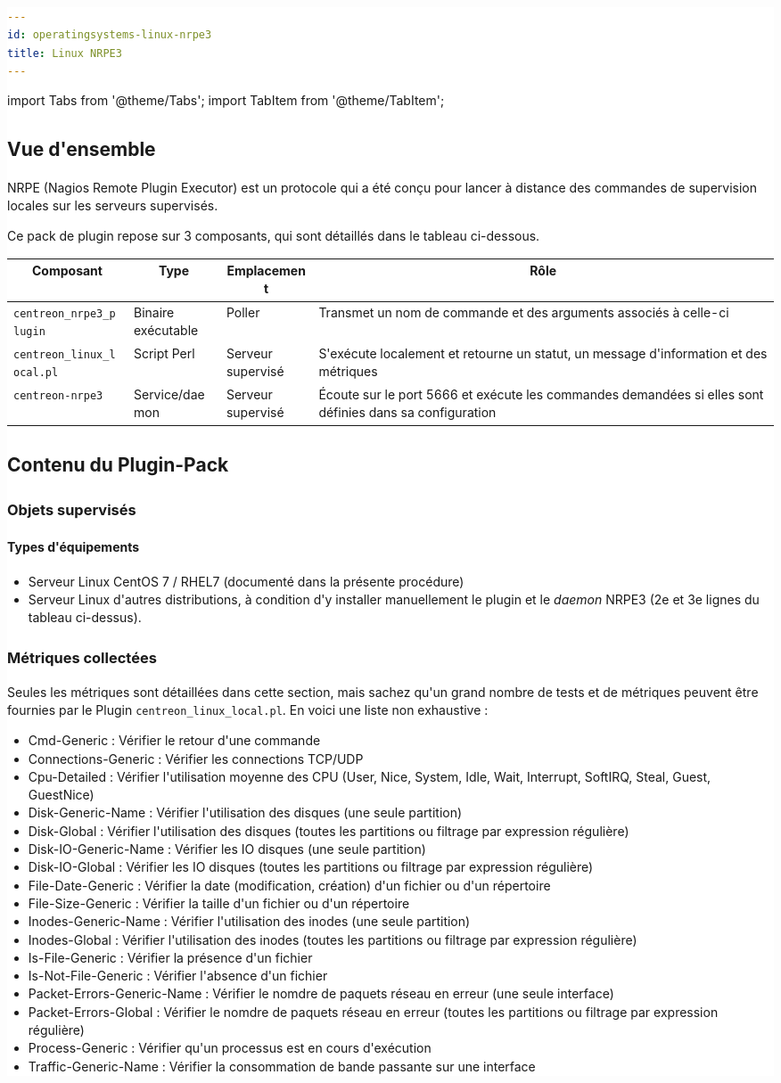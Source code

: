 ```yaml
---
id: operatingsystems-linux-nrpe3
title: Linux NRPE3
---
```

import Tabs from '@theme/Tabs';
import TabItem from '@theme/TabItem';


## Vue d'ensemble

NRPE (Nagios Remote Plugin Executor) est un protocole qui a été conçu pour lancer à distance des commandes de supervision locales sur les serveurs supervisés. 

Ce pack de plugin repose sur 3 composants, qui sont détaillés dans le tableau ci-dessous.

| Composant                 | Type               | Emplacement       | Rôle                                                                                                    |
| ------------------------- | ------------------ | ----------------- | ------------------------------------------------------------------------------------------------------- |
| `centreon_nrpe3_plugin`   | Binaire exécutable | Poller            | Transmet un nom de commande et des arguments associés à celle-ci                                        |
| `centreon_linux_local.pl` | Script Perl        | Serveur supervisé | S'exécute localement et retourne un statut, un message d'information et des métriques                   |
| `centreon-nrpe3`          | Service/daemon     | Serveur supervisé | Écoute sur le port 5666 et exécute les commandes demandées si elles sont définies dans sa configuration |

## Contenu du Plugin-Pack

### Objets supervisés

#### Types d'équipements

* Serveur Linux CentOS 7 / RHEL7 (documenté dans la présente procédure)
* Serveur Linux d'autres distributions, à condition d'y installer manuellement le plugin et le *daemon* NRPE3 (2e et 3e lignes du tableau ci-dessus).

### Métriques collectées

Seules les métriques sont détaillées dans cette section, mais sachez qu'un grand nombre de tests et de métriques peuvent être fournies par le Plugin `centreon_linux_local.pl`. En voici une liste non exhaustive :

* Cmd-Generic :  Vérifier le retour d'une commande
* Connections-Generic : Vérifier les connections TCP/UDP
* Cpu-Detailed : Vérifier l'utilisation moyenne des CPU (User, Nice, System,
Idle, Wait, Interrupt, SoftIRQ, Steal, Guest, GuestNice)
* Disk-Generic-Name : Vérifier l'utilisation des disques (une seule partition)
* Disk-Global : Vérifier l'utilisation des disques (toutes les partitions ou
filtrage par expression régulière)
* Disk-IO-Generic-Name : Vérifier les IO disques (une seule partition)
* Disk-IO-Global : Vérifier les IO disques (toutes les partitions ou filtrage
par expression régulière)
* File-Date-Generic : Vérifier la date (modification, création) d'un fichier ou
d'un répertoire
* File-Size-Generic : Vérifier la taille d'un fichier ou d'un répertoire
* Inodes-Generic-Name : Vérifier l'utilisation des inodes (une seule partition)
* Inodes-Global : Vérifier l'utilisation des inodes (toutes les partitions ou 
filtrage par expression régulière)
* Is-File-Generic : Vérifier la présence d'un fichier
* Is-Not-File-Generic : Vérifier l'absence d'un fichier
* Packet-Errors-Generic-Name : Vérifier le nomdre de paquets réseau en erreur
(une seule interface)
* Packet-Errors-Global : Vérifier le nomdre de paquets réseau en erreur (toutes
les partitions ou filtrage par expression régulière)
* Process-Generic : Vérifier qu'un processus est en cours d'exécution
* Traffic-Generic-Name : Vérifier la consommation de bande passante sur une interface